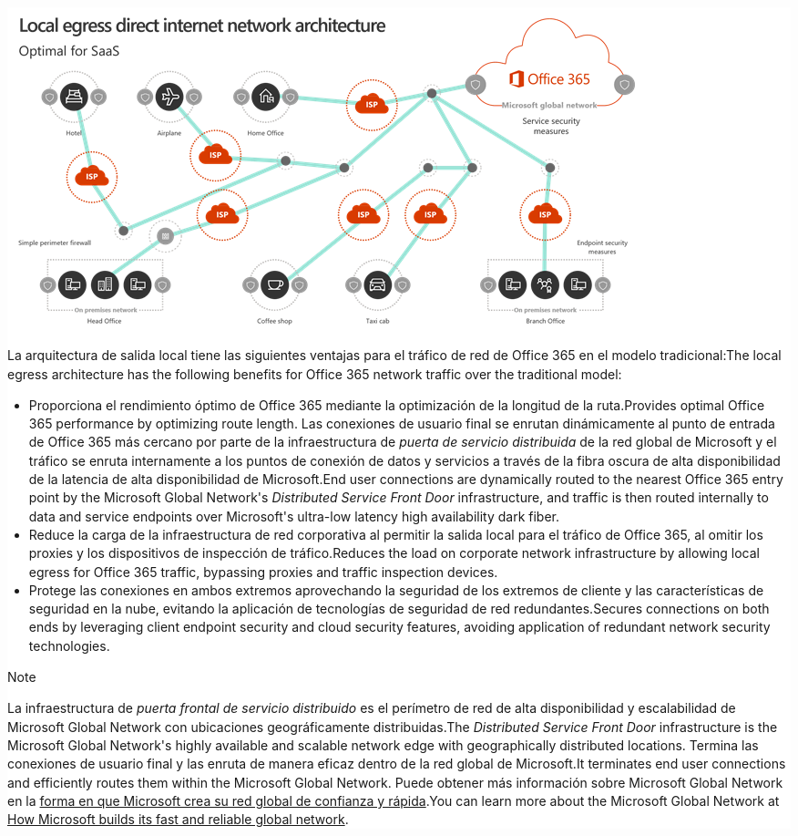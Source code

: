 ![Arquitectura de red de salida local](media/6bc636b0-1234-4ceb-a45a-aadd1044b39c.png)

<span data-ttu-id="1c7f9-155">La arquitectura de salida local tiene las siguientes ventajas para el tráfico de red de Office 365 en el modelo tradicional:</span><span class="sxs-lookup"><span data-stu-id="1c7f9-155">The local egress architecture has the following benefits for Office 365 network traffic over the traditional model:</span></span>
  
- <span data-ttu-id="1c7f9-156">Proporciona el rendimiento óptimo de Office 365 mediante la optimización de la longitud de la ruta.</span><span class="sxs-lookup"><span data-stu-id="1c7f9-156">Provides optimal Office 365 performance by optimizing route length.</span></span> <span data-ttu-id="1c7f9-157">Las conexiones de usuario final se enrutan dinámicamente al punto de entrada de Office 365 más cercano por parte de la infraestructura de _puerta de servicio distribuida_ de la red global de Microsoft y el tráfico se enruta internamente a los puntos de conexión de datos y servicios a través de la fibra oscura de alta disponibilidad de la latencia de alta disponibilidad de Microsoft.</span><span class="sxs-lookup"><span data-stu-id="1c7f9-157">End user connections are dynamically routed to the nearest Office 365 entry point by the Microsoft Global Network's _Distributed Service Front Door_ infrastructure, and traffic is then routed internally to data and service endpoints over Microsoft's ultra-low latency high availability dark fiber.</span></span>
- <span data-ttu-id="1c7f9-158">Reduce la carga de la infraestructura de red corporativa al permitir la salida local para el tráfico de Office 365, al omitir los proxies y los dispositivos de inspección de tráfico.</span><span class="sxs-lookup"><span data-stu-id="1c7f9-158">Reduces the load on corporate network infrastructure by allowing local egress for Office 365 traffic, bypassing proxies and traffic inspection devices.</span></span>
- <span data-ttu-id="1c7f9-159">Protege las conexiones en ambos extremos aprovechando la seguridad de los extremos de cliente y las características de seguridad en la nube, evitando la aplicación de tecnologías de seguridad de red redundantes.</span><span class="sxs-lookup"><span data-stu-id="1c7f9-159">Secures connections on both ends by leveraging client endpoint security and cloud security features, avoiding application of redundant network security technologies.</span></span>

> [!NOTE]
> <span data-ttu-id="1c7f9-160">La infraestructura de _puerta frontal de servicio distribuido_ es el perímetro de red de alta disponibilidad y escalabilidad de Microsoft Global Network con ubicaciones geográficamente distribuidas.</span><span class="sxs-lookup"><span data-stu-id="1c7f9-160">The _Distributed Service Front Door_ infrastructure is the Microsoft Global Network's highly available and scalable network edge with geographically distributed locations.</span></span> <span data-ttu-id="1c7f9-161">Termina las conexiones de usuario final y las enruta de manera eficaz dentro de la red global de Microsoft.</span><span class="sxs-lookup"><span data-stu-id="1c7f9-161">It terminates end user connections and efficiently routes them within the Microsoft Global Network.</span></span> <span data-ttu-id="1c7f9-162">Puede obtener más información sobre Microsoft Global Network en la [forma en que Microsoft crea su red global de confianza y rápida](https://azure.microsoft.com/blog/how-microsoft-builds-its-fast-and-reliable-global-network/).</span><span class="sxs-lookup"><span data-stu-id="1c7f9-162">You can learn more about the Microsoft Global Network at [How Microsoft builds its fast and reliable global network](https://azure.microsoft.com/blog/how-microsoft-builds-its-fast-and-reliable-global-network/).</span></span>
